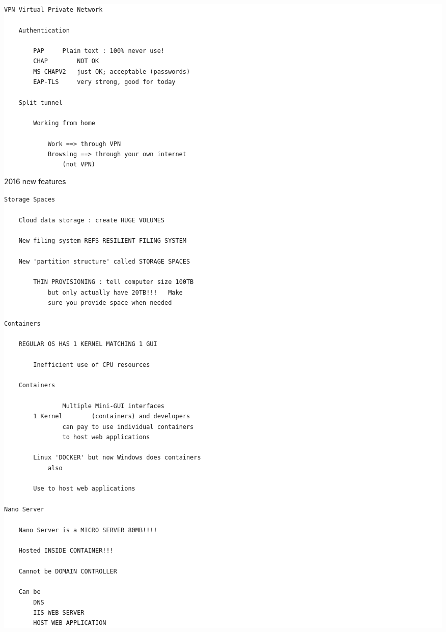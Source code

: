 ```
VPN Virtual Private Network

	Authentication

		PAP		Plain text : 100% never use!
		CHAP		NOT OK	
		MS-CHAPV2	just OK; acceptable (passwords)
		EAP-TLS		very strong, good for today	

	Split tunnel

		Working from home

			Work ==> through VPN
			Browsing ==> through your own internet 
				(not VPN)

```

2016 new features

```
Storage Spaces

	Cloud data storage : create HUGE VOLUMES

	New filing system REFS RESILIENT FILING SYSTEM

	New 'partition structure' called STORAGE SPACES

		THIN PROVISIONING : tell computer size 100TB
			but only actually have 20TB!!!   Make
			sure you provide space when needed

Containers

	REGULAR OS HAS 1 KERNEL MATCHING 1 GUI

		Inefficient use of CPU resources

	Containers 

				Multiple Mini-GUI interfaces
		1 Kernel		(containers) and developers
				can pay to use individual containers
				to host web applications

		Linux 'DOCKER' but now Windows does containers 
			also

		Use to host web applications

Nano Server

	Nano Server is a MICRO SERVER 80MB!!!!

	Hosted INSIDE CONTAINER!!! 

	Cannot be DOMAIN CONTROLLER
	
	Can be 
		DNS
		IIS WEB SERVER
		HOST WEB APPLICATION
```